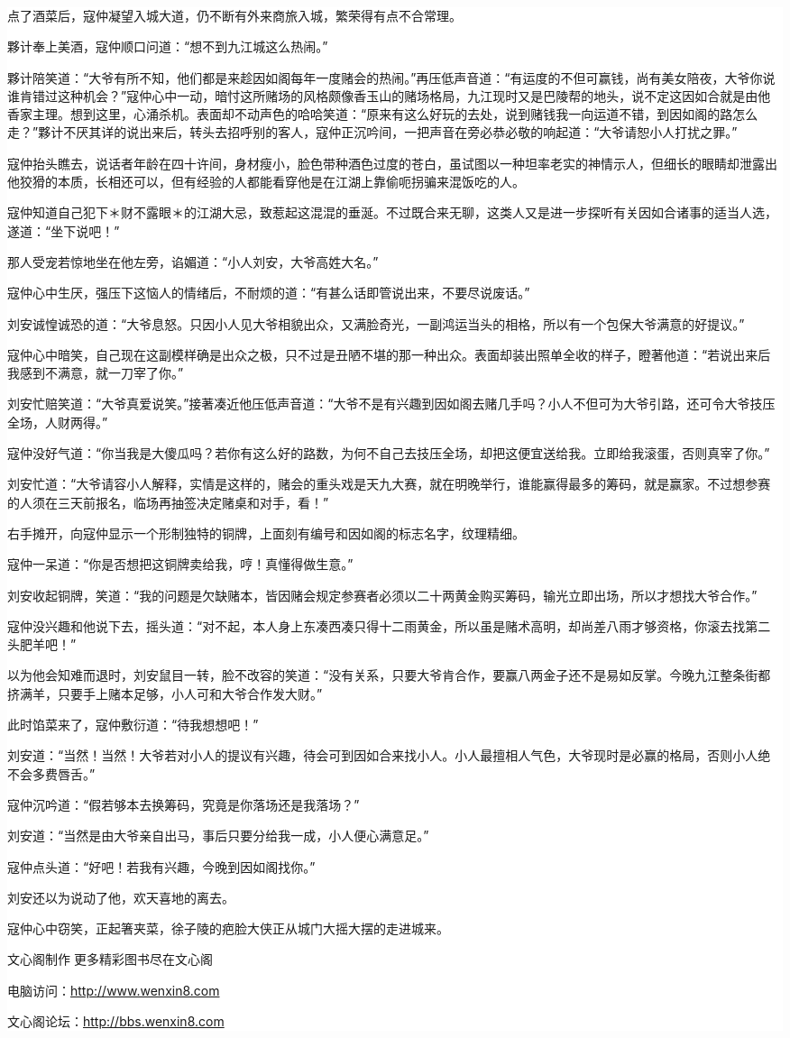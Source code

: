 点了酒菜后，寇仲凝望入城大道，仍不断有外来商旅入城，繁荣得有点不合常理。

夥计奉上美酒，寇仲顺口问道：“想不到九江城这么热闹。”

夥计陪笑道：“大爷有所不知，他们都是来趁因如阁每年一度赌会的热闹。”再压低声音道：“有运度的不但可赢钱，尚有美女陪夜，大爷你说谁肯错过这种机会？”寇仲心中一动，暗忖这所赌场的风格颇像香玉山的赌场格局，九江现时又是巴陵帮的地头，说不定这因如合就是由他香家主理。想到这里，心涌杀机。表面却不动声色的哈哈笑道：“原来有这么好玩的去处，说到赌钱我一向运道不错，到因如阁的路怎么走？”夥计不厌其详的说出来后，转头去招呼别的客人，寇仲正沉吟间，一把声音在旁必恭必敬的响起道：“大爷请恕小人打扰之罪。”

寇仲抬头瞧去，说话者年龄在四十许间，身材瘦小，脸色带种酒色过度的苍白，虽试图以一种坦率老实的神情示人，但细长的眼睛却泄露出他狡猾的本质，长相还可以，但有经验的人都能看穿他是在江湖上靠偷呃拐骗来混饭吃的人。

寇仲知道自己犯下＊财不露眼＊的江湖大忌，致惹起这混混的垂涎。不过既合来无聊，这类人又是进一步探听有关因如合诸事的适当人选，遂道：“坐下说吧！”

那人受宠若惊地坐在他左旁，谄媚道：“小人刘安，大爷高姓大名。”

寇仲心中生厌，强压下这恼人的情绪后，不耐烦的道：“有甚么话即管说出来，不要尽说废话。”

刘安诚惶诚恐的道：“大爷息怒。只因小人见大爷相貌出众，又满脸奇光，一副鸿运当头的相格，所以有一个包保大爷满意的好提议。”

寇仲心中暗笑，自己现在这副模样确是出众之极，只不过是丑陋不堪的那一种出众。表面却装出照单全收的样子，瞪著他道：“若说出来后我感到不满意，就一刀宰了你。”

刘安忙赔笑道：“大爷真爱说笑。”接著凑近他压低声音道：“大爷不是有兴趣到因如阁去赌几手吗？小人不但可为大爷引路，还可令大爷技压全场，人财两得。”

寇仲没好气道：“你当我是大傻瓜吗？若你有这么好的路数，为何不自己去技压全场，却把这便宜送给我。立即给我滚蛋，否则真宰了你。”

刘安忙道：“大爷请容小人解释，实情是这样的，赌会的重头戏是天九大赛，就在明晚举行，谁能赢得最多的筹码，就是赢家。不过想参赛的人须在三天前报名，临场再抽签决定赌桌和对手，看！”

右手摊开，向寇仲显示一个形制独特的铜牌，上面刻有编号和因如阁的标志名字，纹理精细。

寇仲一呆道：“你是否想把这铜牌卖给我，哼！真懂得做生意。”

刘安收起铜牌，笑道：“我的问题是欠缺赌本，皆因赌会规定参赛者必须以二十两黄金购买筹码，输光立即出场，所以才想找大爷合作。”

寇仲没兴趣和他说下去，摇头道：“对不起，本人身上东凑西凑只得十二雨黄金，所以虽是赌术高明，却尚差八雨才够资格，你滚去找第二头肥羊吧！”

以为他会知难而退时，刘安鼠目一转，脸不改容的笑道：“没有关系，只要大爷肯合作，要赢八两金子还不是易如反掌。今晚九江整条街都挤满羊，只要手上赌本足够，小人可和大爷合作发大财。”

此时馅菜来了，寇仲敷衍道：“待我想想吧！”

刘安道：“当然！当然！大爷若对小人的提议有兴趣，待会可到因如合来找小人。小人最擅相人气色，大爷现时是必赢的格局，否则小人绝不会多费唇舌。”

寇仲沉吟道：“假若够本去换筹码，究竟是你落场还是我落场？”

刘安道：“当然是由大爷亲自出马，事后只要分给我一成，小人便心满意足。”

寇仲点头道：“好吧！若我有兴趣，今晚到因如阁找你。”

刘安还以为说动了他，欢天喜地的离去。

寇仲心中窃笑，正起箸夹菜，徐子陵的疤脸大侠正从城门大摇大摆的走进城来。

文心阁制作 更多精彩图书尽在文心阁

电脑访问：http://www.wenxin8.com

文心阁论坛：http://bbs.wenxin8.com
